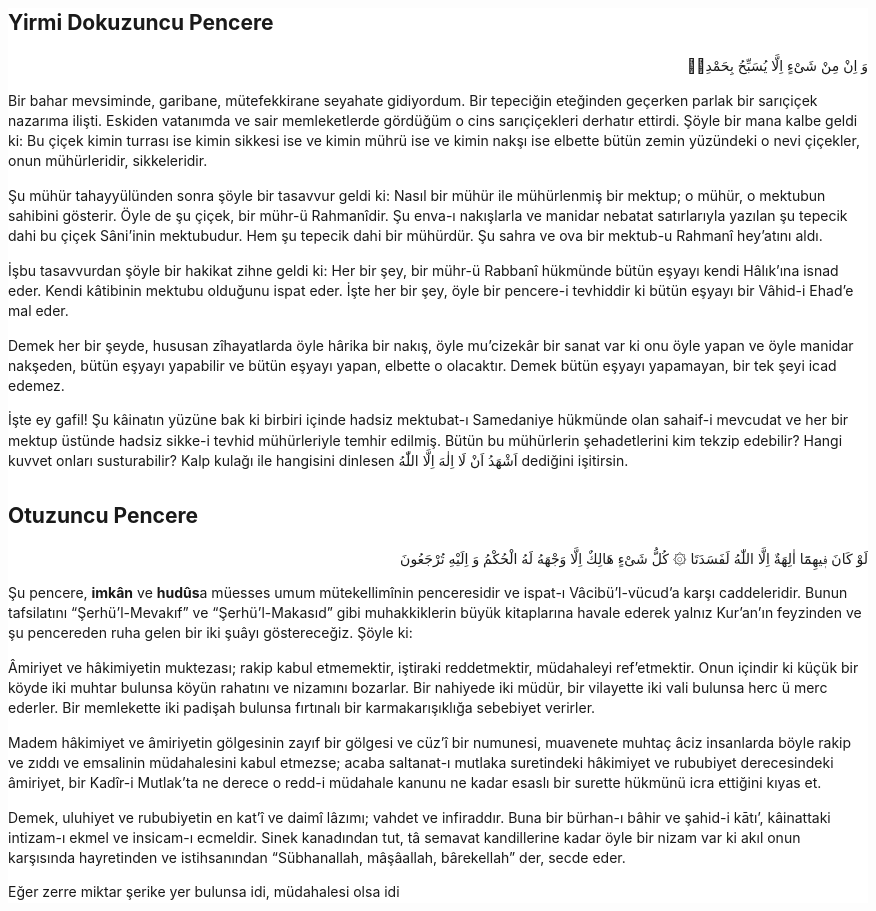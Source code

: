 ## Yirmi Dokuzuncu Pencere

<p class="arabic" dir="rtl">وَ اِنْ مِنْ شَىْءٍ اِلَّا يُسَبِّحُ بِحَمْدِهٖ</p>

Bir bahar mevsiminde, garibane, mütefekkirane seyahate gidiyordum. Bir tepeciğin eteğinden geçerken parlak bir sarıçiçek nazarıma ilişti. Eskiden vatanımda ve sair memleketlerde gördüğüm o cins sarıçiçekleri derhatır ettirdi. Şöyle bir mana kalbe geldi ki: Bu çiçek kimin turrası ise kimin sikkesi ise ve kimin mührü ise ve kimin nakşı ise elbette bütün zemin yüzündeki o nevi çiçekler, onun mühürleridir, sikkeleridir.

Şu mühür tahayyülünden sonra şöyle bir tasavvur geldi ki: Nasıl bir mühür ile mühürlenmiş bir mektup; o mühür, o mektubun sahibini gösterir. Öyle de şu çiçek, bir mühr-ü Rahmanîdir. Şu enva-ı nakışlarla ve manidar nebatat satırlarıyla yazılan şu tepecik dahi bu çiçek Sâni’inin mektubudur. Hem şu tepecik dahi bir mühürdür. Şu sahra ve ova bir mektub-u Rahmanî hey’atını aldı.

İşbu tasavvurdan şöyle bir hakikat zihne geldi ki: Her bir şey, bir mühr-ü Rabbanî hükmünde bütün eşyayı kendi Hâlık’ına isnad eder. Kendi kâtibinin mektubu olduğunu ispat eder. İşte her bir şey, öyle bir pencere-i tevhiddir ki bütün eşyayı bir Vâhid-i Ehad’e mal eder.

Demek her bir şeyde, hususan zîhayatlarda öyle hârika bir nakış, öyle mu’cizekâr bir sanat var ki onu öyle yapan ve öyle manidar nakşeden, bütün eşyayı yapabilir ve bütün eşyayı yapan, elbette o olacaktır. Demek bütün eşyayı yapamayan, bir tek şeyi icad edemez.

İşte ey gafil! Şu kâinatın yüzüne bak ki birbiri içinde hadsiz mektubat-ı Samedaniye hükmünde olan sahaif-i mevcudat ve her bir mektup üstünde hadsiz sikke-i tevhid mühürleriyle temhir edilmiş. Bütün bu mühürlerin şehadetlerini kim tekzip edebilir? Hangi kuvvet onları susturabilir? Kalp kulağı ile hangisini dinlesen <span class="arabic" dir="rtl">اَشْهَدُ اَنْ لَا اِلٰهَ اِلَّا اللّٰهُ</span> dediğini işitirsin.

## Otuzuncu Pencere

<p class="arabic" dir="rtl">لَوْ كَانَ فٖيهِمَٓا اٰلِهَةٌ اِلَّا اللّٰهُ لَفَسَدَتَا ۞ كُلُّ شَىْءٍ هَالِكٌ اِلَّا وَجْهَهُ لَهُ الْحُكْمُ وَ اِلَيْهِ تُرْجَعُونَ</p>

Şu pencere, **imkân** ve **hudûs**a müesses umum mütekellimînin penceresidir ve ispat-ı Vâcibü’l-vücud’a karşı caddeleridir. Bunun tafsilatını “Şerhü’l-Mevakıf” ve “Şerhü’l-Makasıd” gibi muhakkiklerin büyük kitaplarına havale ederek yalnız Kur’an’ın feyzinden ve şu pencereden ruha gelen bir iki şuâyı göstereceğiz. Şöyle ki:

Âmiriyet ve hâkimiyetin muktezası; rakip kabul etmemektir, iştiraki reddetmektir, müdahaleyi ref’etmektir. Onun içindir ki küçük bir köyde iki muhtar bulunsa köyün rahatını ve nizamını bozarlar. Bir nahiyede iki müdür, bir vilayette iki vali bulunsa herc ü merc ederler. Bir memlekette iki padişah bulunsa fırtınalı bir karmakarışıklığa sebebiyet verirler.

Madem hâkimiyet ve âmiriyetin gölgesinin zayıf bir gölgesi ve cüz’î bir numunesi, muavenete muhtaç âciz insanlarda böyle rakip ve zıddı ve emsalinin müdahalesini kabul etmezse; acaba saltanat-ı mutlaka suretindeki hâkimiyet ve rububiyet derecesindeki âmiriyet, bir Kadîr-i Mutlak’ta ne derece o redd-i müdahale kanunu ne kadar esaslı bir surette hükmünü icra ettiğini kıyas et.

Demek, uluhiyet ve rububiyetin en kat’î ve daimî lâzımı; vahdet ve infiraddır. Buna bir bürhan-ı bâhir ve şahid-i kātı’, kâinattaki intizam-ı ekmel ve insicam-ı ecmeldir. Sinek kanadından tut, tâ semavat kandillerine kadar öyle bir nizam var ki akıl onun karşısında hayretinden ve istihsanından “Sübhanallah, mâşâallah, bârekellah” der, secde eder.

Eğer zerre miktar şerike yer bulunsa idi, müdahalesi olsa idi

